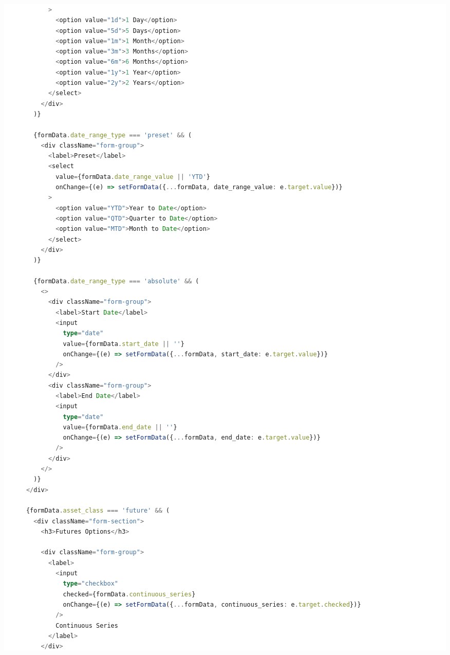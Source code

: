 ```typescript
            >
              <option value="1d">1 Day</option>
              <option value="5d">5 Days</option>
              <option value="1m">1 Month</option>
              <option value="3m">3 Months</option>
              <option value="6m">6 Months</option>
              <option value="1y">1 Year</option>
              <option value="2y">2 Years</option>
            </select>
          </div>
        )}

        {formData.date_range_type === 'preset' && (
          <div className="form-group">
            <label>Preset</label>
            <select
              value={formData.date_range_value || 'YTD'}
              onChange={(e) => setFormData({...formData, date_range_value: e.target.value})}
            >
              <option value="YTD">Year to Date</option>
              <option value="QTD">Quarter to Date</option>
              <option value="MTD">Month to Date</option>
            </select>
          </div>
        )}

        {formData.date_range_type === 'absolute' && (
          <>
            <div className="form-group">
              <label>Start Date</label>
              <input
                type="date"
                value={formData.start_date || ''}
                onChange={(e) => setFormData({...formData, start_date: e.target.value})}
              />
            </div>
            <div className="form-group">
              <label>End Date</label>
              <input
                type="date"
                value={formData.end_date || ''}
                onChange={(e) => setFormData({...formData, end_date: e.target.value})}
              />
            </div>
          </>
        )}
      </div>

      {formData.asset_class === 'future' && (
        <div className="form-section">
          <h3>Futures Options</h3>
          
          <div className="form-group">
            <label>
              <input
                type="checkbox"
                checked={formData.continuous_series}
                onChange={(e) => setFormData({...formData, continuous_series: e.target.checked})}
              />
              Continuous Series
            </label>
          </div>

```